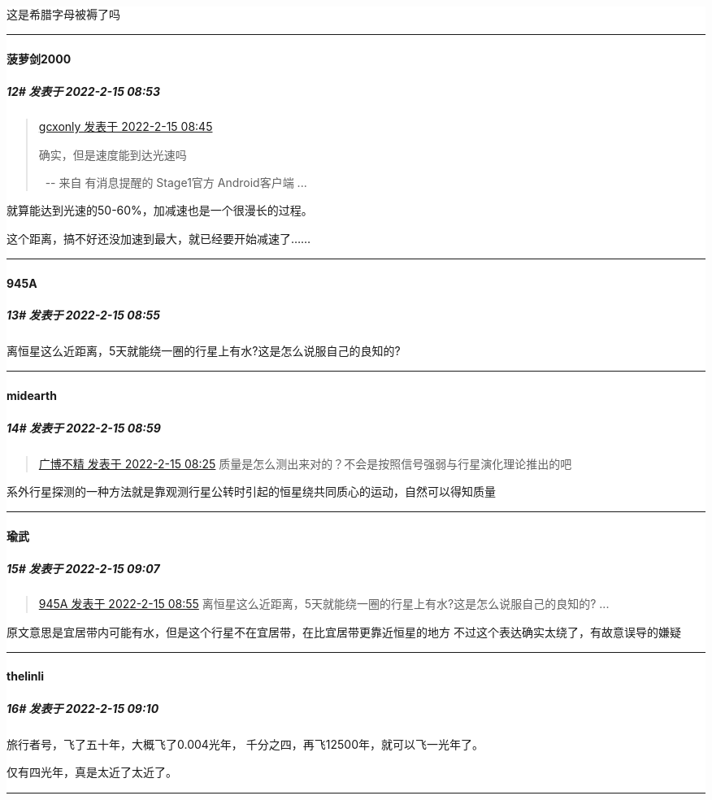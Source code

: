 这是希腊字母被褥了吗

*****

####  菠萝剑2000  
##### 12#       发表于 2022-2-15 08:53

<blockquote><a href="httphttps://bbs.saraba1st.com/2b/forum.php?mod=redirect&amp;goto=findpost&amp;pid=54691862&amp;ptid=2052624" target="_blank">gcxonly 发表于 2022-2-15 08:45</a>

确实，但是速度能到达光速吗

  -- 来自 有消息提醒的 Stage1官方 Android客户端 ...</blockquote>
就算能达到光速的50-60%，加减速也是一个很漫长的过程。

这个距离，搞不好还没加速到最大，就已经要开始减速了……

*****

####  945A  
##### 13#       发表于 2022-2-15 08:55

离恒星这么近距离，5天就能绕一圈的行星上有水?这是怎么说服自己的良知的?

*****

####  midearth  
##### 14#       发表于 2022-2-15 08:59

<blockquote><a href="httphttps://bbs.saraba1st.com/2b/forum.php?mod=redirect&amp;goto=findpost&amp;pid=54691715&amp;ptid=2052624" target="_blank">广博不精 发表于 2022-2-15 08:25</a>
质量是怎么测出来对的？不会是按照信号强弱与行星演化理论推出的吧</blockquote>
系外行星探测的一种方法就是靠观测行星公转时引起的恒星绕共同质心的运动，自然可以得知质量

*****

####  瑜武  
##### 15#       发表于 2022-2-15 09:07

<blockquote><a href="httphttps://bbs.saraba1st.com/2b/forum.php?mod=redirect&amp;goto=findpost&amp;pid=54691958&amp;ptid=2052624" target="_blank">945A 发表于 2022-2-15 08:55</a>
离恒星这么近距离，5天就能绕一圈的行星上有水?这是怎么说服自己的良知的? ...</blockquote>
原文意思是宜居带内可能有水，但是这个行星不在宜居带，在比宜居带更靠近恒星的地方
不过这个表达确实太绕了，有故意误导的嫌疑

*****

####  thelinli  
##### 16#       发表于 2022-2-15 09:10

旅行者号，飞了五十年，大概飞了0.004光年， 千分之四，再飞12500年，就可以飞一光年了。

仅有四光年，真是太近了太近了。

*****
